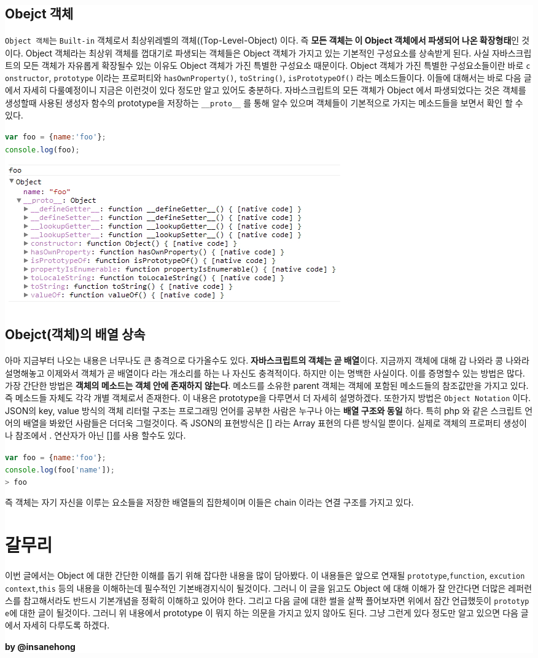 ##  Obejct 객체
`Object 객체`는 `Built-in` 객체로서 최상위레벨의 객체((Top-Level-Object) 이다. 즉 **모든 객체는 이 Object 객체에서 파생되어 나온 확장형태**인 것이다. Object 객체라는 최상위 객체를 껍대기로 파생되는 객체들은 Object 객체가 가지고 있는 기본적인 구성요소를 상속받게 된다. 사실 자바스크립트의 모든 객체가 자유롭게 확장될수 있는 이유도 Object 객체가 가진 특별한 구성요소 때문이다. 
Object 객체가 가진 특별한 구성요소들이란  바로 `constructor`, `prototype` 이라는 프로퍼티와 `hasOwnProperty()`, `toString()`, `isPrototypeOf()` 라는 메소드들이다. 이들에 대해서는 바로 다음 글에서 자세히 다룰예정이니 지금은 이런것이 있다 정도만 알고 있어도 충분하다. 자바스크립트의 모든 객체가 Object 에서 파생되었다는 것은 객체를 생성할때 사용된 생성자 함수의 prototype을 저장하는 `__proto__` 를 통해 알수 있으며 객체들이 기본적으로 가지는 메소드들을 보면서 확인 할 수 있다. 

```javascript
var foo = {name:'foo'};
console.log(foo);
```
![object](./@img/object.jpeg)
##  Obejct(객체)의 배열 상속
아마 지금부터 나오는 내용은 너무나도 큰 충격으로 다가올수도 있다. **자바스크립트의 객체는 곧 배열**이다. 지금까지 객체에 대해 감 나와라 콩 나와라 설명해놓고 이제와서 객체가 곧 배열이다 라는 개소리를 하는 나 자신도 충격적이다. 
하지만 이는 명백한 사실이다. 이를 증명할수 있는 방법은 많다. 가장 간단한 방법은 **객체의 메소드는 객체 안에 존재하지 않는다**. 메소드를 소유한 parent 객체는 객체에 포함된 메소드들의 참조값만을 가지고 있다. 즉 메소드들 자체도 각각 개별 객체로서 존재한다. 이 내용은 prototype을 다루면서 더 자세히 설명하겠다. 또한가지 방법은 `Object Notation` 이다. JSON의 key, value 방식의 객체 리터럴 구조는 프로그래밍 언어를 공부한 사람은 누구나 아는 **배열 구조와 동일** 하다.
특히 php 와 같은 스크립트 언어의 배열을 봐왔던 사람들은 더더욱 그럴것이다. 즉 JSON의 표현방식은 [] 라는 Array 표현의 다른 방식일 뿐이다. 실제로 객체의 프로퍼티 생성이나 참조에서 . 연산자가 아닌 []를 사용 할수도 있다. 

```javascript
var foo = {name:'foo'};
console.log(foo['name']);
> foo
```

즉 객체는 자기 자신을 이루는 요소들을 저장한 배열들의 집한체이며 이들은 chain 이라는 연결 구조를 가지고 있다. 

# 갈무리
이번 글에서는 Object 에 대한 간단한 이해를 돕기 위해 잡다한 내용을 많이 담아봤다. 이 내용들은 앞으로 연재될 `prototype`,`function`, `excution context`,`this` 등의 내용을 이해하는데 필수적인 기본배경지식이 될것이다. 그러니 이 글을 읽고도 Object 에 대해 이해가 잘 안간다면 더많은 레퍼런스를 참고해서라도 반드시 기본개념을 정확히 이해하고 있어야 한다. 그리고 다음 글에 대한 썰을 살짝 플어보자면 위에서 잠간 언급했듯이 `prototype`에 대한 글이 될것이다. 그러니 위 내용에서 prototype 이 뭐지 하는 의문을 가지고 있지 않아도 된다. 그냥 그런게 있다 정도만 알고 있으면 다음 글에서 자세히 다루도록 하겠다. 

**by @insanehong**
